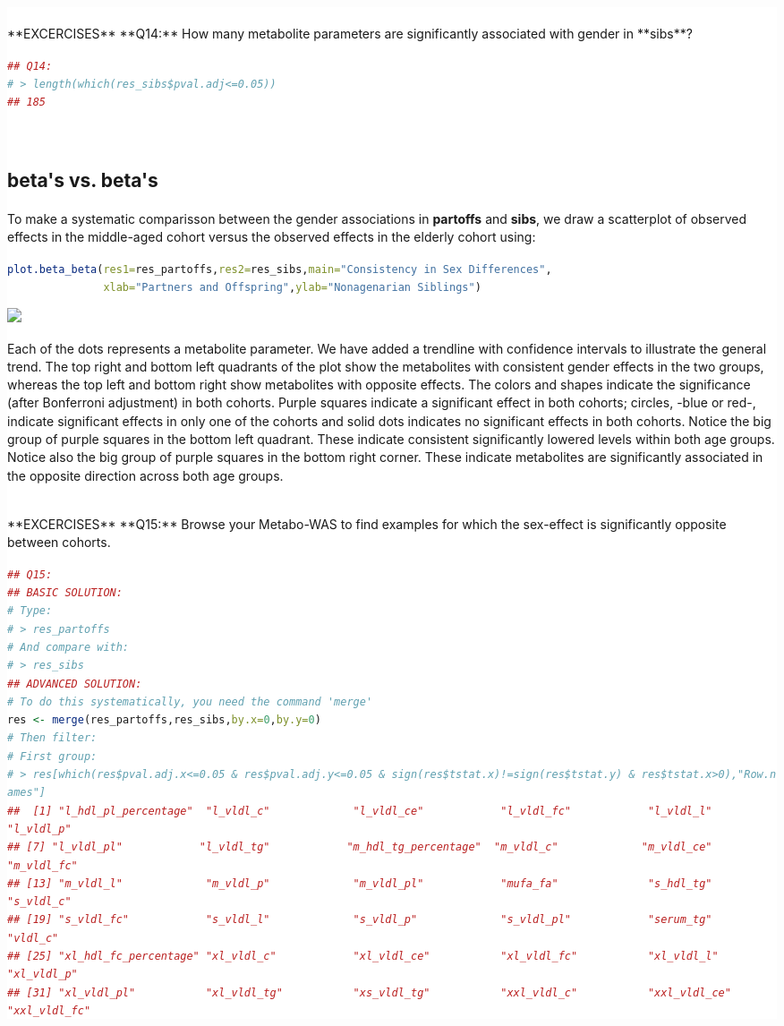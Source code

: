<br>
**EXCERCISES**
**Q14:** How many metabolite parameters are significantly associated with gender in **sibs**?

``` r
## Q14:
# > length(which(res_sibs$pval.adj<=0.05))
## 185
```

<br>

beta's vs. beta's
-----------------

To make a systematic comparisson between the gender associations in **partoffs** and **sibs**, we draw a scatterplot of observed effects in the middle-aged cohort versus the observed effects in the elderly cohort using:

``` r
plot.beta_beta(res1=res_partoffs,res2=res_sibs,main="Consistency in Sex Differences",
               xlab="Partners and Offspring",ylab="Nonagenarian Siblings")
```

![](FOS2017_06062017_files/figure-markdown_github-ascii_identifiers/unnamed-chunk-43-1.png)

Each of the dots represents a metabolite parameter. We have added a trendline with confidence intervals to illustrate the general trend. The top right and bottom left quadrants of the plot show the metabolites with consistent gender effects in the two groups, whereas the top left and bottom right show metabolites with opposite effects. The colors and shapes indicate the significance (after Bonferroni adjustment) in both cohorts. Purple squares indicate a significant effect in both cohorts; circles, -blue or red-, indicate significant effects in only one of the cohorts and solid dots indicates no significant effects in both cohorts. Notice the big group of purple squares in the bottom left quadrant. These indicate consistent significantly lowered levels within both age groups. Notice also the big group of purple squares in the bottom right corner. These indicate metabolites are significantly associated in the opposite direction across both age groups.

<br>
**EXCERCISES**
**Q15:** Browse your Metabo-WAS to find examples for which the sex-effect is significantly opposite between cohorts.

``` r
## Q15: 
## BASIC SOLUTION:
# Type:
# > res_partoffs
# And compare with:
# > res_sibs
## ADVANCED SOLUTION:
# To do this systematically, you need the command 'merge'
res <- merge(res_partoffs,res_sibs,by.x=0,by.y=0)
# Then filter:
# First group:
# > res[which(res$pval.adj.x<=0.05 & res$pval.adj.y<=0.05 & sign(res$tstat.x)!=sign(res$tstat.y) & res$tstat.x>0),"Row.names"]
##  [1] "l_hdl_pl_percentage"  "l_vldl_c"             "l_vldl_ce"            "l_vldl_fc"            "l_vldl_l"             "l_vldl_p"            
## [7] "l_vldl_pl"            "l_vldl_tg"            "m_hdl_tg_percentage"  "m_vldl_c"             "m_vldl_ce"            "m_vldl_fc"           
## [13] "m_vldl_l"             "m_vldl_p"             "m_vldl_pl"            "mufa_fa"              "s_hdl_tg"             "s_vldl_c"            
## [19] "s_vldl_fc"            "s_vldl_l"             "s_vldl_p"             "s_vldl_pl"            "serum_tg"             "vldl_c"              
## [25] "xl_hdl_fc_percentage" "xl_vldl_c"            "xl_vldl_ce"           "xl_vldl_fc"           "xl_vldl_l"            "xl_vldl_p"           
## [31] "xl_vldl_pl"           "xl_vldl_tg"           "xs_vldl_tg"           "xxl_vldl_c"           "xxl_vldl_ce"          "xxl_vldl_fc"         
```